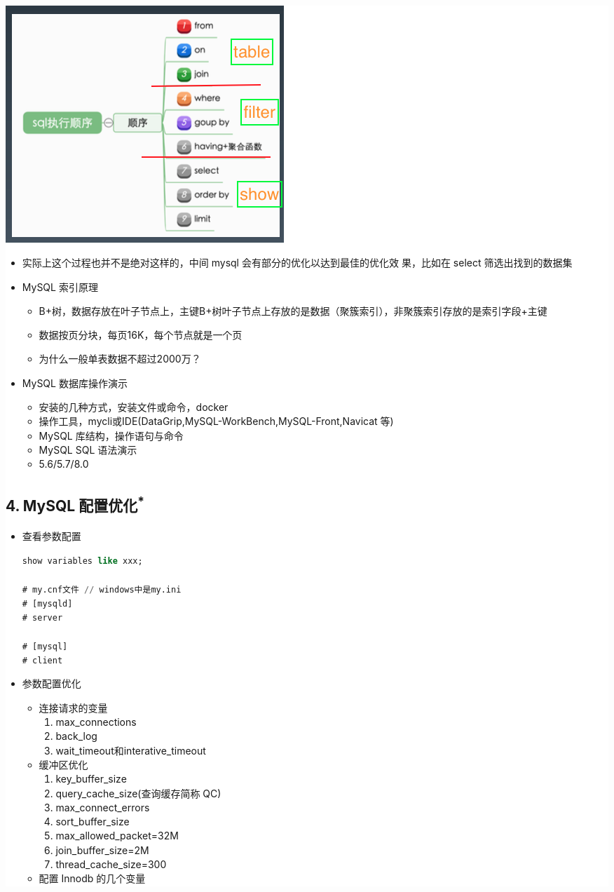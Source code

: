   <img src="pictures/79.png" alt="MySQL对SQL执行顺序" style="zoom:100%;" />

  * 实际上这个过程也并不是绝对这样的，中间 mysql 会有部分的优化以达到最佳的优化效 果，比如在 select 筛选出找到的数据集

* MySQL 索引原理

  * B+树，数据存放在叶子节点上，主键B+树叶子节点上存放的是数据（聚簇索引），非聚簇索引存放的是索引字段+主键

  * 数据按页分块，每页16K，每个节点就是一个页
  * 为什么一般单表数据不超过2000万？

* MySQL 数据库操作演示

  * 安装的几种方式，安装文件或命令，docker
  * 操作工具，mycli或IDE(DataGrip,MySQL-WorkBench,MySQL-Front,Navicat 等)
  * MySQL 库结构，操作语句与命令
  * MySQL SQL 语法演示
  * 5.6/5.7/8.0



## 4. MySQL 配置优化<sup>*</sup>

* 查看参数配置

  ```sql
  show variables like xxx;
  
  # my.cnf文件 // windows中是my.ini
  # [mysqld]
  # server
  
  # [mysql]
  # client
  ```

* 参数配置优化

  - 连接请求的变量
    1. max_connections
    2. back_log
    3. wait_timeout和interative_timeout
  - 缓冲区优化
    1. key_buffer_size
    2. query_cache_size(查询缓存简称 QC)
    3. max_connect_errors
    4. sort_buffer_size
    5. max_allowed_packet=32M
    6. join_buffer_size=2M
    7. thread_cache_size=300
  - 配置 Innodb 的几个变量